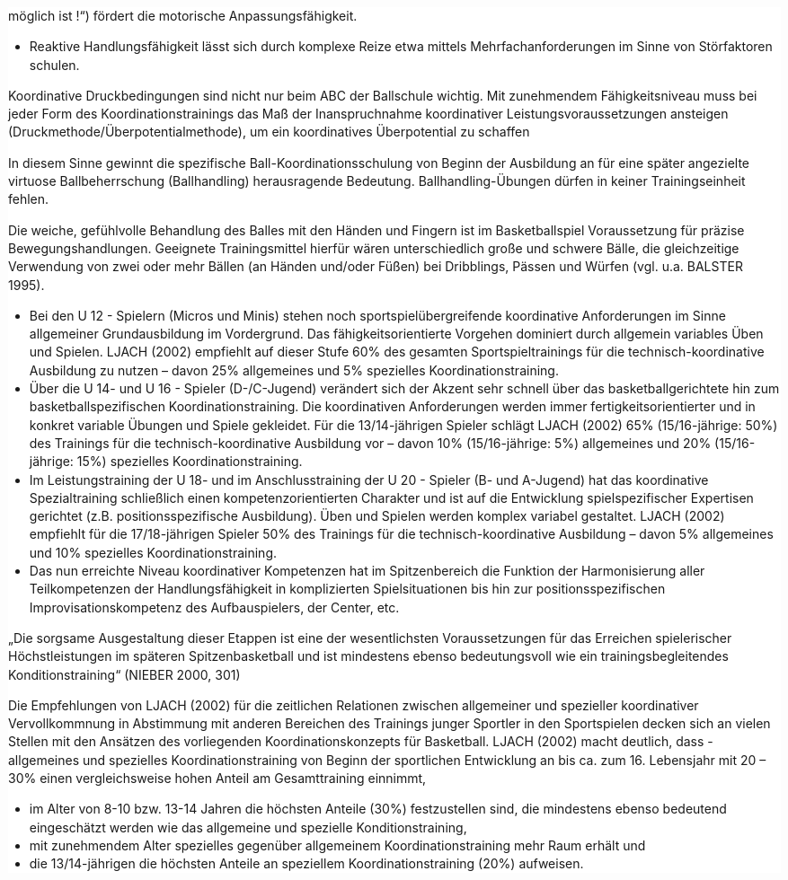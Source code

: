 möglich ist !“) fördert die motorische Anpassungsfähigkeit.  
- Reaktive Handlungsfähigkeit lässt sich durch komplexe Reize etwa mittels Mehrfachanforderungen im Sinne von Störfaktoren schulen.  
  
  
  
Koordinative Druckbedingungen sind nicht nur beim ABC der Ballschule wichtig. Mit zunehmendem Fähigkeitsniveau muss bei jeder Form des Koordinationstrainings das Maß der Inanspruchnahme koordinativer Leistungsvoraussetzungen ansteigen (Druckmethode/Überpotentialmethode), um ein koordinatives Überpotential zu schaffen  
  
  
  
In diesem Sinne gewinnt die spezifische Ball-Koordinationsschulung von Beginn der Ausbildung an für eine später angezielte virtuose Ballbeherrschung (Ballhandling) herausragende Bedeutung. Ballhandling-Übungen dürfen in keiner Trainingseinheit fehlen.  
  
Die weiche, gefühlvolle Behandlung des Balles mit den Händen und Fingern ist im Basketballspiel Voraussetzung für präzise Bewegungshandlungen. Geeignete Trainingsmittel hierfür wären unterschiedlich große und schwere Bälle, die gleichzeitige Verwendung von zwei oder mehr Bällen (an Händen und/oder Füßen) bei Dribblings, Pässen und Würfen (vgl. u.a. BALSTER 1995).  
  
  
  
- Bei den U 12 - Spielern (Micros und Minis) stehen noch sportspielübergreifende koordinative Anforderungen im Sinne allgemeiner Grundausbildung im Vordergrund. Das fähigkeitsorientierte Vorgehen dominiert durch allgemein variables Üben und Spielen. LJACH (2002) empfiehlt auf dieser Stufe 60% des gesamten Sportspieltrainings für die technisch-koordinative Ausbildung zu nutzen – davon 25% allgemeines und 5% spezielles Koordinationstraining.  
- Über die U 14- und U 16 - Spieler (D-/C-Jugend) verändert sich der Akzent sehr schnell über das basketballgerichtete hin zum basketballspezifischen Koordinationstraining. Die koordinativen Anforderungen werden immer fertigkeitsorientierter und in konkret variable Übungen und Spiele gekleidet. Für die 13/14-jährigen Spieler schlägt LJACH (2002) 65% (15/16-jährige: 50%) des Trainings für die technisch-koordinative Ausbildung vor – davon 10% (15/16-jährige: 5%) allgemeines und 20% (15/16-jährige: 15%) spezielles Koordinationstraining.  
- Im Leistungstraining der U 18- und im Anschlusstraining der U 20 - Spieler (B- und A-Jugend) hat das koordinative Spezialtraining schließlich einen kompetenzorientierten Charakter und ist auf die Entwicklung spielspezifischer Expertisen gerichtet (z.B. positionsspezifische Ausbildung). Üben und Spielen werden komplex variabel gestaltet. LJACH (2002) empfiehlt für die 17/18-jährigen Spieler 50% des Trainings für die technisch-koordinative Ausbildung – davon 5% allgemeines und 10% spezielles Koordinationstraining.  
- Das nun erreichte Niveau koordinativer Kompetenzen hat im Spitzenbereich die Funktion der Harmonisierung aller Teilkompetenzen der Handlungsfähigkeit in komplizierten Spielsituationen bis hin zur positionsspezifischen Improvisationskompetenz des Aufbauspielers, der Center, etc.  
  
  
„Die sorgsame Ausgestaltung dieser Etappen ist eine der wesentlichsten Voraussetzungen für das Erreichen spielerischer Höchstleistungen im späteren Spitzenbasketball und ist mindestens ebenso bedeutungsvoll wie ein trainingsbegleitendes Konditionstraining“ (NIEBER 2000, 301)  
  
Die Empfehlungen von LJACH (2002) für die zeitlichen Relationen zwischen allgemeiner und spezieller koordinativer Vervollkommnung in Abstimmung mit anderen Bereichen des Trainings junger Sportler in den Sportspielen decken sich an vielen Stellen mit den Ansätzen des vorliegenden Koordinationskonzepts für Basketball. LJACH (2002) macht deutlich, dass - allgemeines und spezielles Koordinationstraining von Beginn der sportlichen Entwicklung an bis ca. zum 16. Lebensjahr mit 20 – 30% einen vergleichsweise hohen Anteil am Gesamttraining einnimmt,  
- im Alter von 8-10 bzw. 13-14 Jahren die höchsten Anteile (30%) festzustellen sind, die mindestens ebenso bedeutend eingeschätzt werden wie das allgemeine und spezielle Konditionstraining,  
- mit zunehmendem Alter spezielles gegenüber allgemeinem Koordinationstraining mehr Raum erhält und  
- die 13/14-jährigen die höchsten Anteile an speziellem Koordinationstraining (20%) aufweisen.  
  